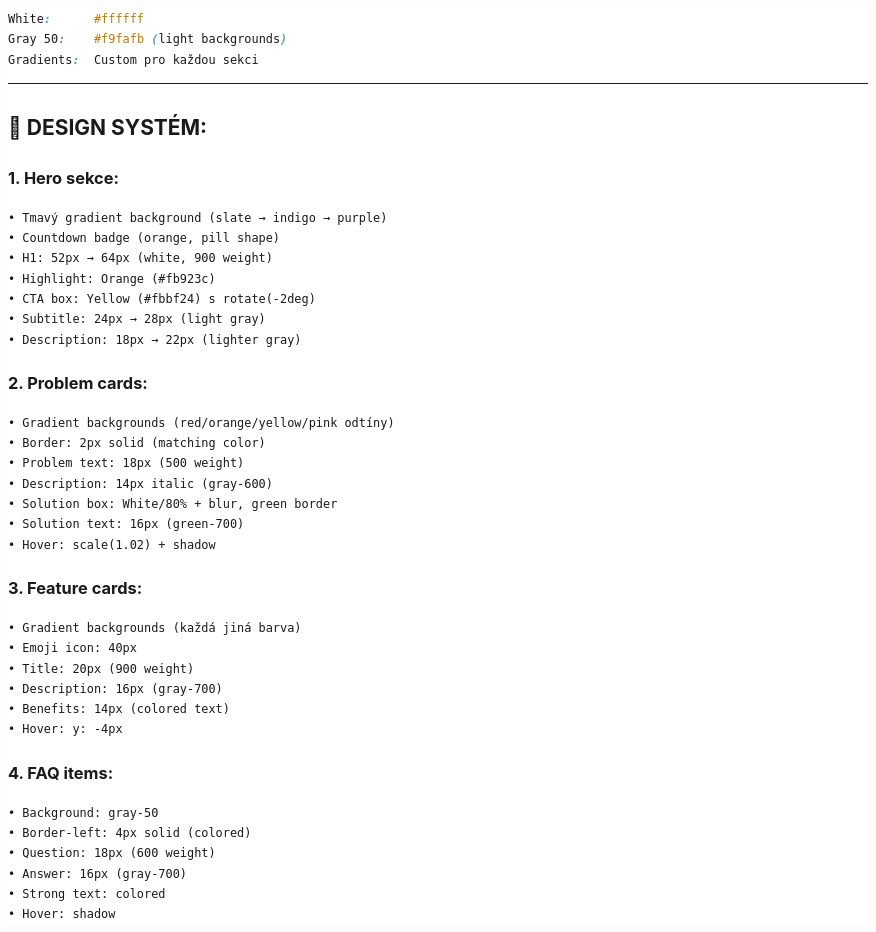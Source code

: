 ```css
White:      #ffffff
Gray 50:    #f9fafb (light backgrounds)
Gradients:  Custom pro každou sekci
```

---

## 🎨 DESIGN SYSTÉM:

### **1. Hero sekce:**
```
• Tmavý gradient background (slate → indigo → purple)
• Countdown badge (orange, pill shape)
• H1: 52px → 64px (white, 900 weight)
• Highlight: Orange (#fb923c)
• CTA box: Yellow (#fbbf24) s rotate(-2deg)
• Subtitle: 24px → 28px (light gray)
• Description: 18px → 22px (lighter gray)
```

### **2. Problem cards:**
```
• Gradient backgrounds (red/orange/yellow/pink odtíny)
• Border: 2px solid (matching color)
• Problem text: 18px (500 weight)
• Description: 14px italic (gray-600)
• Solution box: White/80% + blur, green border
• Solution text: 16px (green-700)
• Hover: scale(1.02) + shadow
```

### **3. Feature cards:**
```
• Gradient backgrounds (každá jiná barva)
• Emoji icon: 40px
• Title: 20px (900 weight)
• Description: 16px (gray-700)
• Benefits: 14px (colored text)
• Hover: y: -4px
```

### **4. FAQ items:**
```
• Background: gray-50
• Border-left: 4px solid (colored)
• Question: 18px (600 weight)
• Answer: 16px (gray-700)
• Strong text: colored
• Hover: shadow
```
